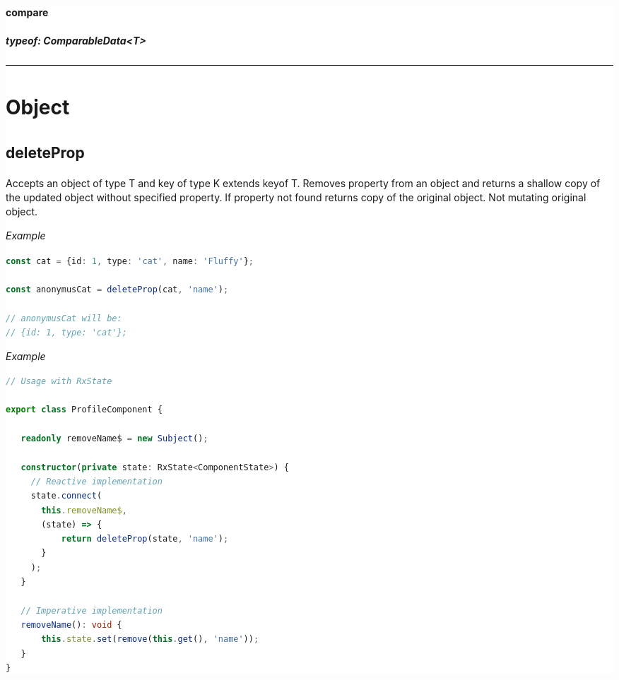 #### compare

##### typeof: ComparableData&#60;T&#62;

---

# Object

## deleteProp

Accepts an object of type T and key of type K extends keyof T.
Removes property from an object and returns a shallow copy of the updated object without specified property.
If property not found returns copy of the original object.
Not mutating original object.

_Example_

```TypeScript
const cat = {id: 1, type: 'cat', name: 'Fluffy'};

const anonymusCat = deleteProp(cat, 'name');

// anonymusCat will be:
// {id: 1, type: 'cat'};
```

_Example_

```TypeScript
// Usage with RxState

export class ProfileComponent {

   readonly removeName$ = new Subject();

   constructor(private state: RxState<ComponentState>) {
     // Reactive implementation
     state.connect(
       this.removeName$,
       (state) => {
           return deleteProp(state, 'name');
       }
     );
   }

   // Imperative implementation
   removeName(): void {
       this.state.set(remove(this.get(), 'name'));
   }
}
```

